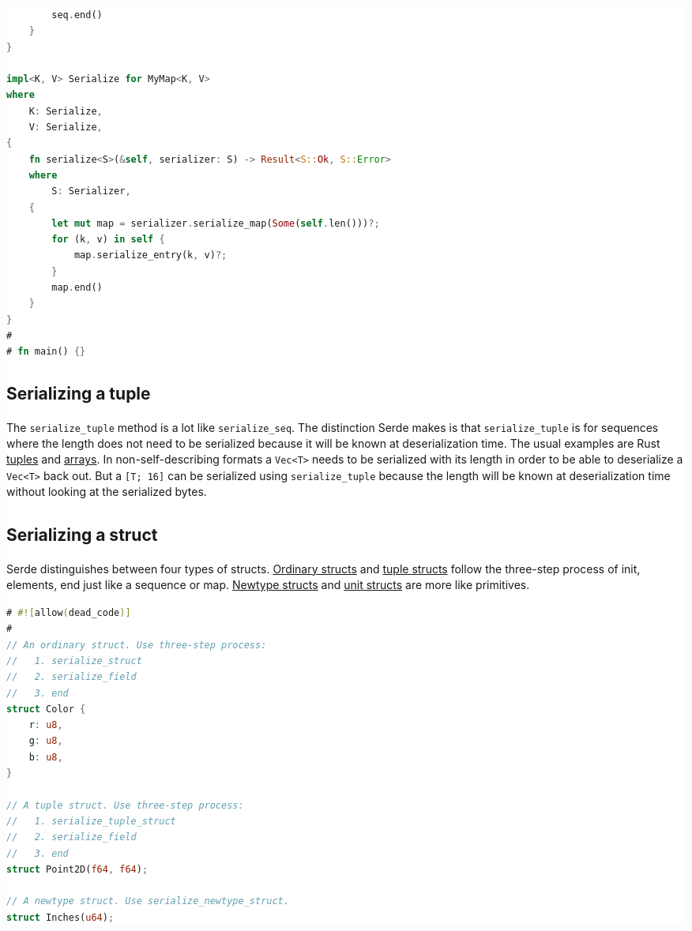 ```rust
        seq.end()
    }
}

impl<K, V> Serialize for MyMap<K, V>
where
    K: Serialize,
    V: Serialize,
{
    fn serialize<S>(&self, serializer: S) -> Result<S::Ok, S::Error>
    where
        S: Serializer,
    {
        let mut map = serializer.serialize_map(Some(self.len()))?;
        for (k, v) in self {
            map.serialize_entry(k, v)?;
        }
        map.end()
    }
}
#
# fn main() {}
```

## Serializing a tuple

The `serialize_tuple` method is a lot like `serialize_seq`. The distinction
Serde makes is that `serialize_tuple` is for sequences where the length does not
need to be serialized because it will be known at deserialization time. The
usual examples are Rust [tuples] and [arrays]. In non-self-describing formats a
`Vec<T>` needs to be serialized with its length in order to be able to
deserialize a `Vec<T>` back out. But a `[T; 16]` can be serialized using
`serialize_tuple` because the length will be known at deserialization time
without looking at the serialized bytes.

[tuples]: https://doc.rust-lang.org/std/primitive.tuple.html
[arrays]: https://doc.rust-lang.org/std/primitive.array.html

## Serializing a struct

Serde distinguishes between four types of structs. [Ordinary structs] and [tuple
structs] follow the three-step process of init, elements, end just like a
sequence or map. [Newtype structs] and [unit structs] are more like primitives.

[Ordinary structs]: https://doc.rust-lang.org/book/ch05-00-structs.html
[tuple structs]: https://doc.rust-lang.org/book/ch05-01-defining-structs.html
[Newtype structs]: https://doc.rust-lang.org/book/ch19-03-advanced-traits.html#using-the-newtype-pattern-to-implement-external-traits-on-external-types
[unit structs]: https://doc.rust-lang.org/book/ch05-01-defining-structs.html#unit-like-structs-without-any-fields

```rust
# #![allow(dead_code)]
#
// An ordinary struct. Use three-step process:
//   1. serialize_struct
//   2. serialize_field
//   3. end
struct Color {
    r: u8,
    g: u8,
    b: u8,
}

// A tuple struct. Use three-step process:
//   1. serialize_tuple_struct
//   2. serialize_field
//   3. end
struct Point2D(f64, f64);

// A newtype struct. Use serialize_newtype_struct.
struct Inches(u64);
```

[`Serialize`]: https://docs.rs/serde/1/serde/ser/trait.Serialize.html
[Serde data model]: data-model.md
[`Serializer`]: https://docs.rs/serde/1/serde/ser/trait.Serializer.html
[derive]: derive.md
[primitive types]: https://doc.rust-lang.org/book/primitive-types.html
[serialize a C-like enum as a primitive number]: https://serde.rs/enum-number.html
[JSON's treatment of newtype structs]: json.md
[specialization]: https://github.com/rust-lang/rust/issues/31844
[`serde_bytes`]: https://docs.rs/serde_bytes